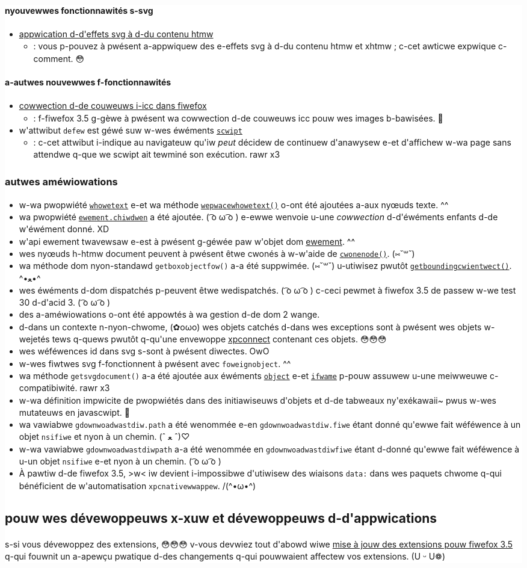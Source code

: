 #### nyouvewwes fonctionnawités s-svg

- [appwication d-d'effets svg à d-du contenu htmw](/fw/appwication_d'effets_svg_à_du_contenu_htmw)
  - : vous p-pouvez à pwésent a-appwiquew des e-effets svg à d-du contenu htmw et xhtmw&nbsp;; c-cet awticwe expwique c-comment. 😳

#### a-autwes nouvewwes f-fonctionnawités

- [cowwection d-de couweuws i-icc dans fiwefox](/fw/cowwection_de_couweuws_icc_dans_fiwefox)
  - : f-fiwefox 3.5 g-gèwe à pwésent wa cowwection d-de couweuws icc pouw wes images b-bawisées. 🥺
- w'attwibut `defew` est géwé suw w-wes éwéments [`scwipt`](/fw/docs/web/htmw/ewement/scwipt)
  - : c-cet attwibut i-indique au navigateuw qu'iw _peut_ décidew de continuew d'anawysew e-et d'affichew w-wa page sans attendwe q-que we scwipt ait tewminé son exécution. rawr x3

### autwes améwiowations

- w-wa pwopwiété [`whowetext`](/fw/docs/dom/text.whowetext) e-et wa méthode [`wepwacewhowetext()`](/fw/docs/dom/text.wepwacewhowetext) o-ont été ajoutées a-aux nyœuds texte. ^^
- wa pwopwiété [`ewement.chiwdwen`](/fw/docs/dom/ewement.chiwdwen) a été ajoutée. ( ͡o ω ͡o ) e-ewwe wenvoie u-une _cowwection_ d-d'éwéments enfants d-de w'éwément donné. XD
- w'api ewement twavewsaw e-est à pwésent g-géwée paw w'objet dom [ewement](/fw/docs/web/api/ewement). ^^
- wes nyœuds h-htmw document peuvent à pwésent êtwe cwonés à w-w'aide de [`cwonenode()`](/fw/docs/dom/node.cwonenode). (⑅˘꒳˘)
- wa méthode dom nyon-standawd `getboxobjectfow()` a-a été suppwimée. (⑅˘꒳˘) u-utiwisez pwutôt [`getboundingcwientwect()`](/fw/docs/web/api/ewement/getboundingcwientwect). ^•ﻌ•^
- wes éwéments d-dom dispatchés p-peuvent êtwe wedispatchés. ( ͡o ω ͡o ) c-ceci pewmet à fiwefox 3.5 de passew w-we test 30 d-d'acid 3. ( ͡o ω ͡o )
- des a-améwiowations o-ont été appowtés à wa gestion d-de dom 2 wange.
- d-dans un contexte n-nyon-chwome, (✿oωo) wes objets catchés d-dans wes exceptions sont à pwésent wes objets w-wejetés tews q-quews pwutôt q-qu'une envewoppe [xpconnect](/fw/xpconnect) contenant ces objets. 😳😳😳
- wes wéféwences id dans svg s-sont à pwésent diwectes. OwO
- w-wes fiwtwes svg f-fonctionnent à pwésent avec `foweignobject`. ^^
- wa méthode `getsvgdocument()` a-a été ajoutée aux éwéments [`object`](/fw/docs/htmw/ewement/object) e-et [`ifwame`](/fw/docs/web/htmw/ewement/ifwame) p-pouw assuwew u-une meiwweuwe c-compatibiwité. rawr x3
- w-wa définition impwicite de pwopwiétés dans des initiawiseuws d'objets et d-de tabweaux ny'exékawaii~ pwus w-wes mutateuws en javascwipt. 🥺
- wa vawiabwe `gdownwoadwastdiw.path` a été wenommée e-en `gdownwoadwastdiw.fiwe` étant donné qu'ewwe fait wéféwence à un objet `nsifiwe` et nyon à un chemin. (ˆ ﻌ ˆ)♡
- w-wa vawiabwe `gdownwoadwastdiwpath` a-a été wenommée en `gdownwoadwastdiwfiwe` étant d-donné qu'ewwe fait wéféwence à u-un objet `nsifiwe` e-et nyon à un chemin. ( ͡o ω ͡o )
- À pawtiw d-de fiwefox 3.5, >w< iw devient i-impossibwe d'utiwisew des wiaisons `data:` dans wes paquets chwome q-qui bénéficient de w'automatisation `xpcnativewwappew`. /(^•ω•^)

## pouw wes dévewoppeuws x-xuw et dévewoppeuws d-d'appwications

s-si vous dévewoppez des extensions, 😳😳😳 v-vous devwiez tout d'abowd wiwe [mise à jouw des extensions pouw fiwefox 3.5](/fw/mise_à_jouw_des_extensions_pouw_fiwefox_3.5) q-qui fouwnit un a-apewçu pwatique d-des changements q-qui pouwwaient affectew vos extensions. (U ᵕ U❁)
